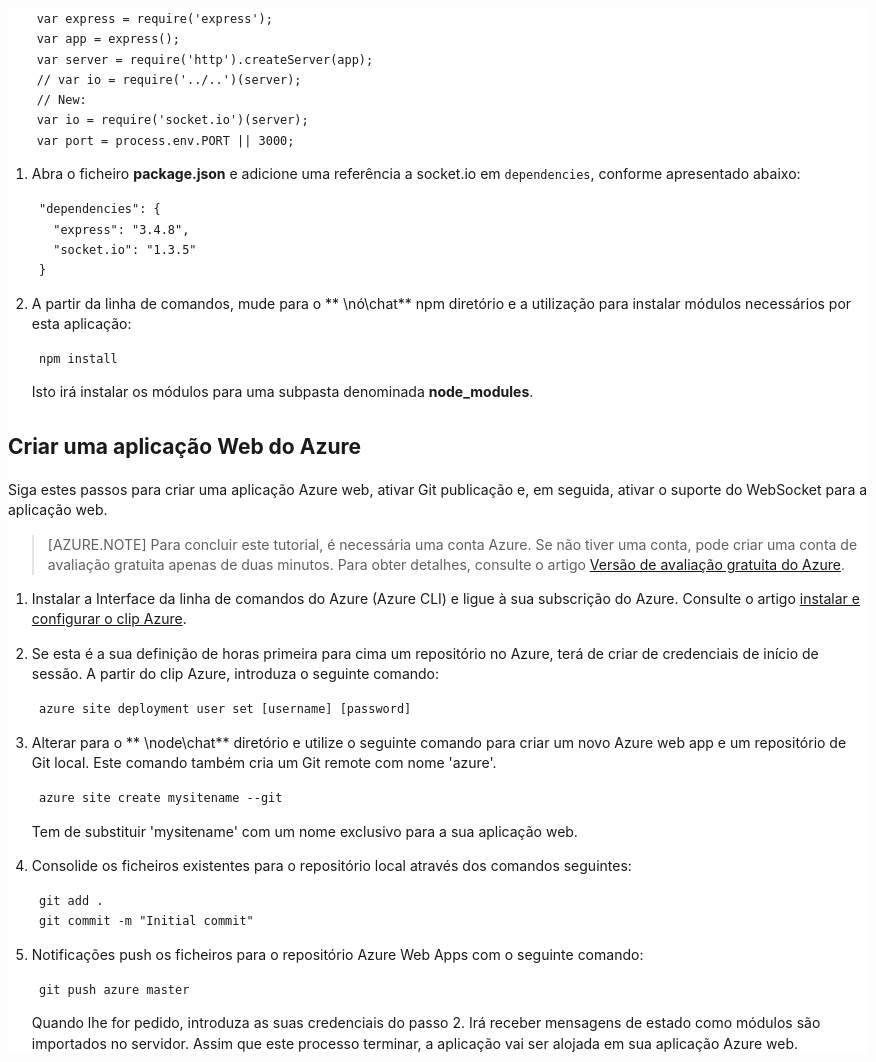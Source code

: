         var express = require('express');
        var app = express();
        var server = require('http').createServer(app);
        // var io = require('../..')(server);
        // New:
        var io = require('socket.io')(server);
        var port = process.env.PORT || 3000;

1. Abra o ficheiro **package.json** e adicione uma referência a socket.io em `dependencies`, conforme apresentado abaixo:

        "dependencies": {
          "express": "3.4.8",
          "socket.io": "1.3.5"
        }

1. A partir da linha de comandos, mude para o ** \\nó\\chat** npm diretório e a utilização para instalar módulos necessários por esta aplicação:

        npm install

    Isto irá instalar os módulos para uma subpasta denominada **node_modules**.

## <a name="create-an-azure-web-app"></a>Criar uma aplicação Web do Azure

Siga estes passos para criar uma aplicação Azure web, ativar Git publicação e, em seguida, ativar o suporte do WebSocket para a aplicação web.

> [AZURE.NOTE] Para concluir este tutorial, é necessária uma conta Azure. Se não tiver uma conta, pode criar uma conta de avaliação gratuita apenas de duas minutos. Para obter detalhes, consulte o artigo <a href="http://www.windowsazure.com/pricing/free-trial/?WT.mc_id=A7171371E" target="_blank">Versão de avaliação gratuita do Azure</a>.

1. Instalar a Interface da linha de comandos do Azure (Azure CLI) e ligue à sua subscrição do Azure. Consulte o artigo [instalar e configurar o clip Azure](../xplat-cli-install.md).

1. Se esta é a sua definição de horas primeira para cima um repositório no Azure, terá de criar de credenciais de início de sessão. A partir do clip Azure, introduza o seguinte comando:

        azure site deployment user set [username] [password]

1. Alterar para o ** \\node\chat** diretório e utilize o seguinte comando para criar um novo Azure web app e um repositório de Git local. Este comando também cria um Git remote com nome 'azure'.

        azure site create mysitename --git

    Tem de substituir 'mysitename' com um nome exclusivo para a sua aplicação web.

1. Consolide os ficheiros existentes para o repositório local através dos comandos seguintes:

        git add .
        git commit -m "Initial commit"

1. Notificações push os ficheiros para o repositório Azure Web Apps com o seguinte comando:

        git push azure master

    Quando lhe for pedido, introduza as suas credenciais do passo 2. Irá receber mensagens de estado como módulos são importados no servidor. Assim que este processo terminar, a aplicação vai ser alojada em sua aplicação Azure web.


[Cache de Azure Redis]: /documentation/services/redis-cache/
[Aplicação de serviço Web Apps]: http://go.microsoft.com/fwlink/?LinkId=529714
[Página de preços de aplicações Web]: http://go.microsoft.com/fwlink/?LinkId=511643
[Criar uma aplicação de Node.js Chat com Socket.IO num serviço de nuvem Azure]: ../cloud-services/cloud-services-nodejs-chat-app-socketio.md
[Install and Configure the Azure CLI]: ../xplat-cli-install.md
[Azure de aplicação de serviço e o seu impacto nos serviços de Azure existentes]: http://go.microsoft.com/fwlink/?LinkId=529714
[Centro de programadores do node.js]: /develop/nodejs/
[Experimente a aplicação de serviço]: http://go.microsoft.com/fwlink/?LinkId=523751
[Instância afinidade no Azure Web Sites]: https://azure.microsoft.com/blog/2013/11/18/disabling-arrs-instance-affinity-in-windows-azure-web-sites/
[Criar uma cache na Cache Redis do Azure]: ../redis-cache/cache-dotnet-how-to-use-azure-redis-cache.md
[socket.IO redis]: https://github.com/socketio/socket.io-redis
[Repositório de Socket.IO GitHub]: https://github.com/socketio/socket.io
[Postal ou GZ arquivado lançamento]: https://github.com/socketio/socket.io/releases
[chat-example-view]: ./media/web-sites-nodejs-chat-app-socketio/socketio-2.png
[npm-output]: ./media/web-sites-nodejs-chat-app-socketio/socketio-7.png
[completed-app]: ./media/web-sites-nodejs-chat-app-socketio/websitesocketcomplete.png